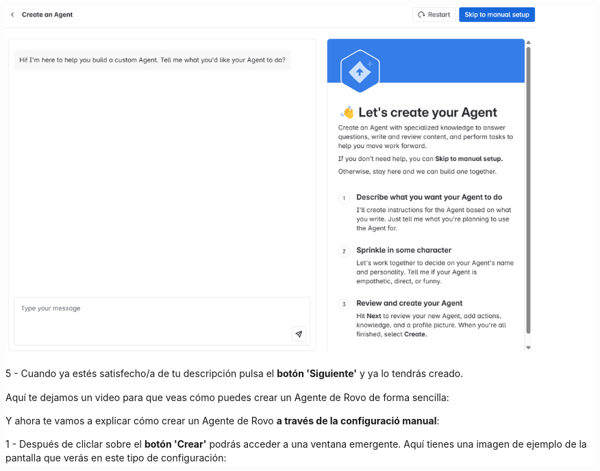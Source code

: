 <img width="90%" src="/img/atlassian-products/crear-agente-rovo-descripcion.png" alt="Cómo crear un Agente de Rovo con una descipción">


5 - Cuando ya estés satisfecho/a de tu descripción pulsa el **botón 'Siguiente'** y ya lo tendrás creado. 

Aquí te dejamos un video para que veas cómo puedes crear un Agente de Rovo de forma sencilla: 

<iframe width="560" height="315" src="https://www.youtube.com/embed/YDcBEwMfRP8?si=pcOdEbGIT9I5XM4N" title="YouTube video player" frameborder="0" allow="accelerometer; autoplay; clipboard-write; encrypted-media; gyroscope; picture-in-picture; web-share" referrerpolicy="strict-origin-when-cross-origin" allowfullscreen></iframe>

Y ahora te vamos a explicar cómo crear un Agente de Rovo **a través de la configuració manual**: 

1 - Después de cliclar sobre el **botón 'Crear'** podrás acceder a una ventana emergente. Aquí tienes una imagen de ejemplo de la pantalla que verás en este tipo de configuración: 
